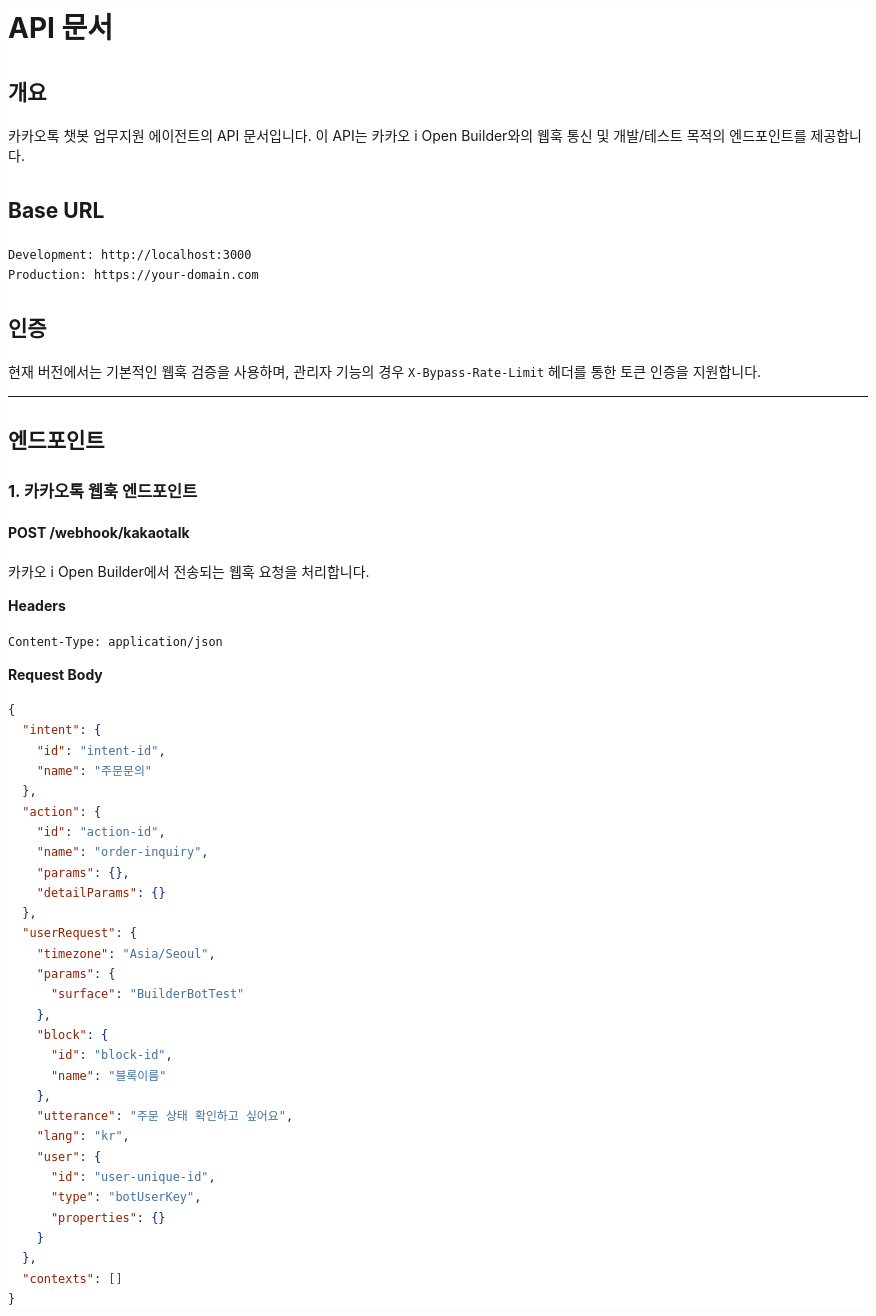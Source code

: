 # API 문서

## 개요
카카오톡 챗봇 업무지원 에이전트의 API 문서입니다. 이 API는 카카오 i Open Builder와의 웹훅 통신 및 개발/테스트 목적의 엔드포인트를 제공합니다.

## Base URL
```
Development: http://localhost:3000
Production: https://your-domain.com
```

## 인증
현재 버전에서는 기본적인 웹훅 검증을 사용하며, 관리자 기능의 경우 `X-Bypass-Rate-Limit` 헤더를 통한 토큰 인증을 지원합니다.

---

## 엔드포인트

### 1. 카카오톡 웹훅 엔드포인트

#### POST /webhook/kakaotalk
카카오 i Open Builder에서 전송되는 웹훅 요청을 처리합니다.

**Headers**
```
Content-Type: application/json
```

**Request Body**
```json
{
  "intent": {
    "id": "intent-id",
    "name": "주문문의"
  },
  "action": {
    "id": "action-id",
    "name": "order-inquiry",
    "params": {},
    "detailParams": {}
  },
  "userRequest": {
    "timezone": "Asia/Seoul",
    "params": {
      "surface": "BuilderBotTest"
    },
    "block": {
      "id": "block-id",
      "name": "블록이름"
    },
    "utterance": "주문 상태 확인하고 싶어요",
    "lang": "kr",
    "user": {
      "id": "user-unique-id",
      "type": "botUserKey",
      "properties": {}
    }
  },
  "contexts": []
}
```
